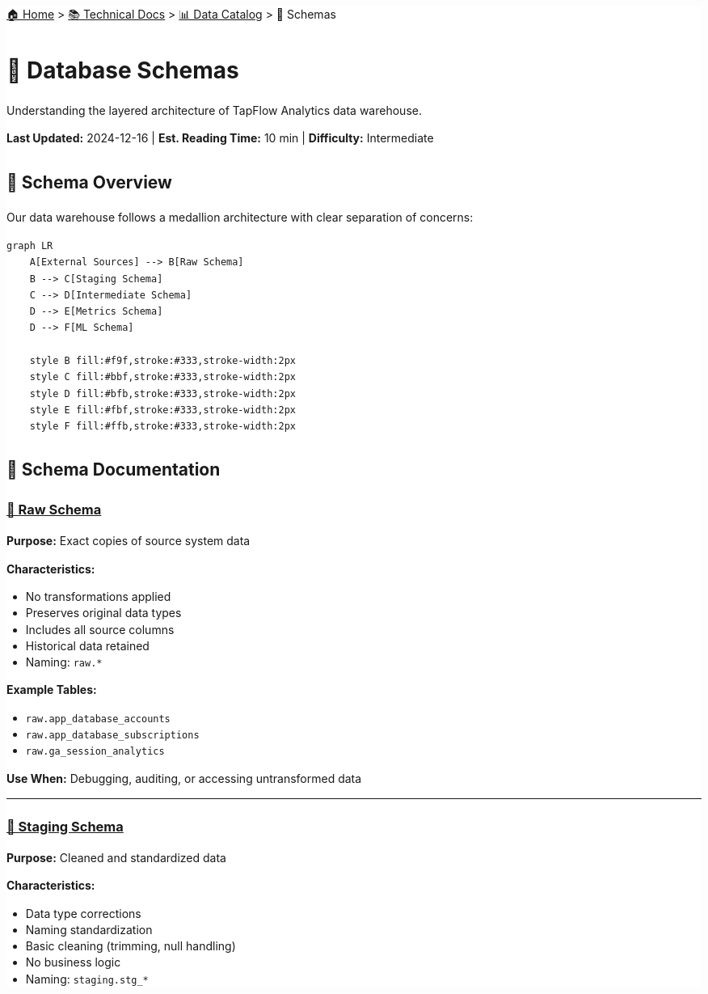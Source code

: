 [🏠 Home](../../../) > [📚 Technical Docs](../../) > [📊 Data Catalog](../) > 📁 Schemas

# 📁 Database Schemas

Understanding the layered architecture of TapFlow Analytics data warehouse.

**Last Updated:** 2024-12-16 | **Est. Reading Time:** 10 min | **Difficulty:** Intermediate

## 🎯 Schema Overview

Our data warehouse follows a medallion architecture with clear separation of concerns:

```mermaid
graph LR
    A[External Sources] --> B[Raw Schema]
    B --> C[Staging Schema]
    C --> D[Intermediate Schema]
    D --> E[Metrics Schema]
    D --> F[ML Schema]
    
    style B fill:#f9f,stroke:#333,stroke-width:2px
    style C fill:#bbf,stroke:#333,stroke-width:2px
    style D fill:#bfb,stroke:#333,stroke-width:2px
    style E fill:#fbf,stroke:#333,stroke-width:2px
    style F fill:#ffb,stroke:#333,stroke-width:2px
```

## 📂 Schema Documentation

### [🔴 Raw Schema](./raw.md)
**Purpose:** Exact copies of source system data

**Characteristics:**
- No transformations applied
- Preserves original data types
- Includes all source columns
- Historical data retained
- Naming: `raw.*`

**Example Tables:**
- `raw.app_database_accounts`
- `raw.app_database_subscriptions`
- `raw.ga_session_analytics`

**Use When:** Debugging, auditing, or accessing untransformed data

---

### [🔵 Staging Schema](./staging.md)
**Purpose:** Cleaned and standardized data

**Characteristics:**
- Data type corrections
- Naming standardization
- Basic cleaning (trimming, null handling)
- No business logic
- Naming: `staging.stg_*`
